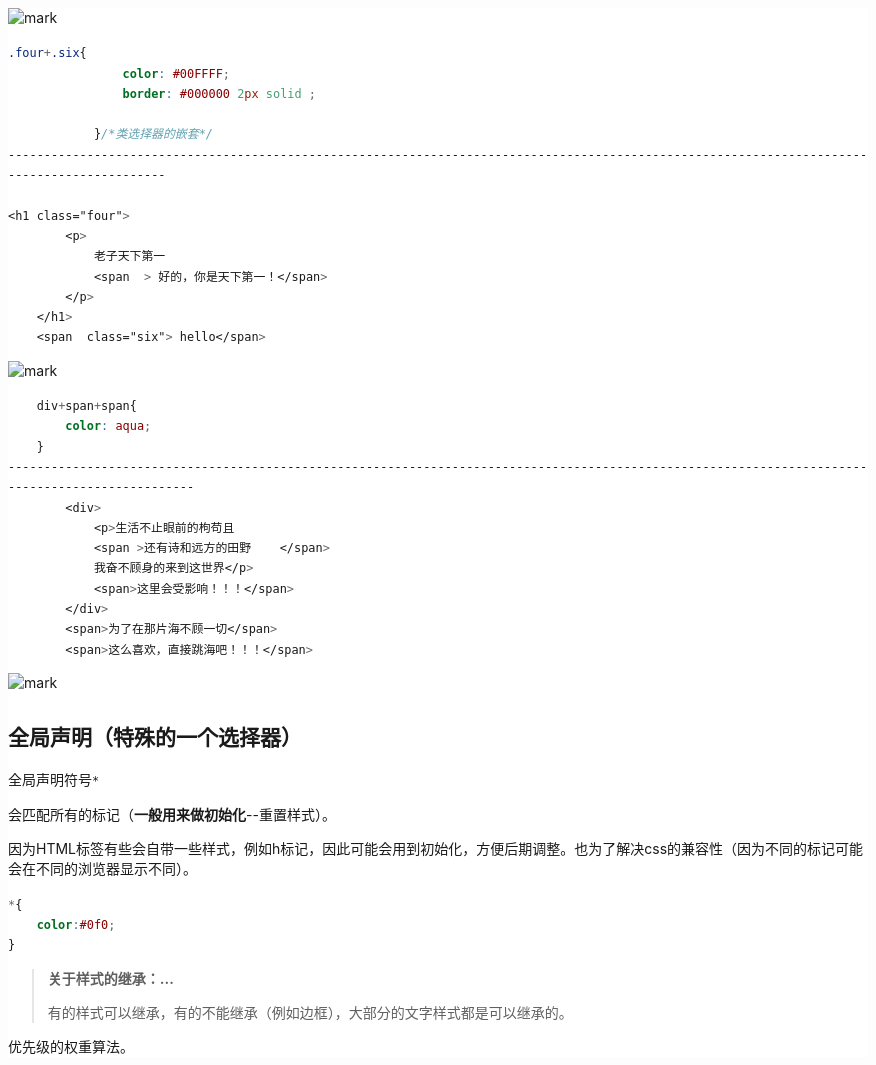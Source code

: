 ![mark](http://qiniu.wind-zhou.com/blog/201106/C2dgcAc0i6.png?imageslim)

```css
.four+.six{
				color: #00FFFF;
				border: #000000 2px solid ;
				
			}/*类选择器的嵌套*/
----------------------------------------------------------------------------------------------------------------------------------------------

<h1 class="four">
		<p>
			老子天下第一
			<span  > 好的，你是天下第一！</span>
		</p>
	</h1>
	<span  class="six"> hello</span>
```

![mark](http://qiniu.wind-zhou.com/blog/201106/7dkBkd42hg.png?imageslim)

```css
    div+span+span{
        color: aqua;
    }
--------------------------------------------------------------------------------------------------------------------------------------------------
		<div>
			<p>生活不止眼前的枸苟且
			<span >还有诗和远方的田野	</span>
			我奋不顾身的来到这世界</p>
			<span>这里会受影响！！！</span>
		</div>
		<span>为了在那片海不顾一切</span>
		<span>这么喜欢，直接跳海吧！！！</span>
```

![mark](http://qiniu.wind-zhou.com/blog/201106/D3jCimJ7Dk.png?imageslim)

## 全局声明（特殊的一个选择器）

全局声明符号`*`

会匹配所有的标记（**一般用来做初始化**--重置样式）。

因为HTML标签有些会自带一些样式，例如h标记，因此可能会用到初始化，方便后期调整。也为了解决css的兼容性（因为不同的标记可能会在不同的浏览器显示不同）。

```css
*{
	color:#0f0;
}
```

> **关于样式的继承：...**
>
> 有的样式可以继承，有的不能继承（例如边框），大部分的文字样式都是可以继承的。

优先级的权重算法。



